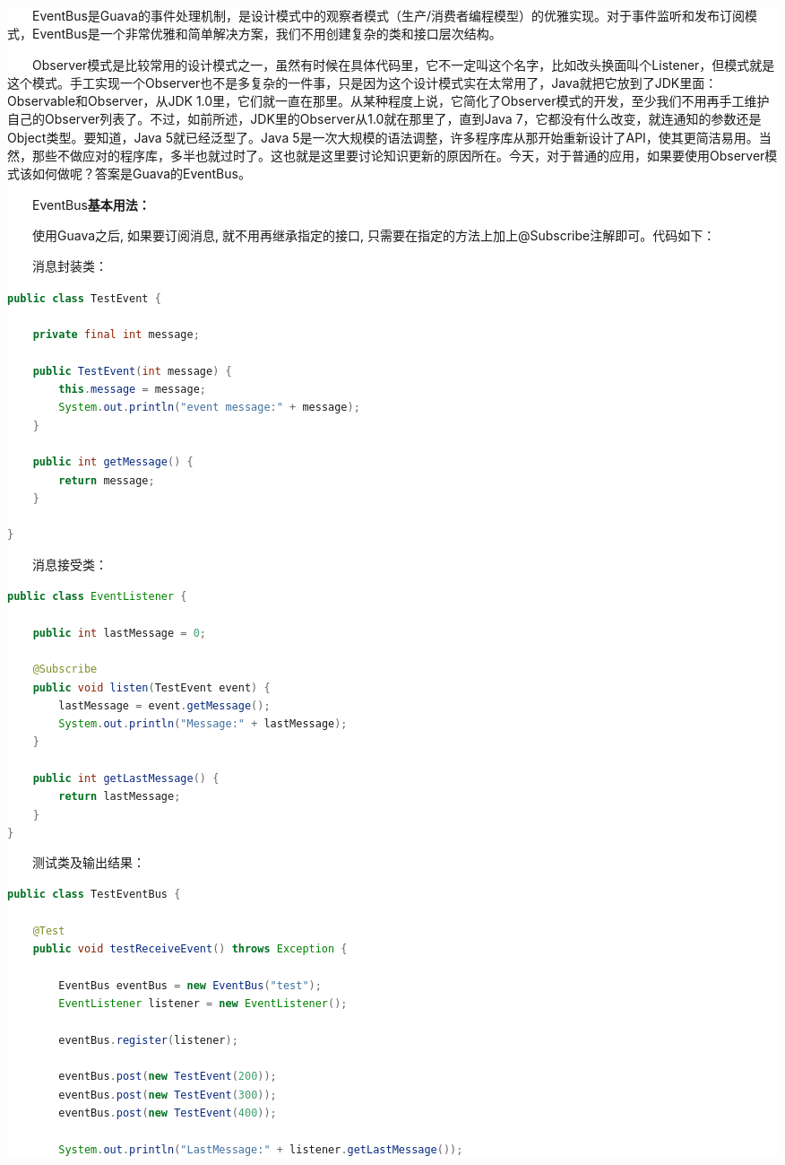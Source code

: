 　　EventBus是Guava的事件处理机制，是设计模式中的观察者模式（生产/消费者编程模型）的优雅实现。对于事件监听和发布订阅模式，EventBus是一个非常优雅和简单解决方案，我们不用创建复杂的类和接口层次结构。

　　Observer模式是比较常用的设计模式之一，虽然有时候在具体代码里，它不一定叫这个名字，比如改头换面叫个Listener，但模式就是这个模式。手工实现一个Observer也不是多复杂的一件事，只是因为这个设计模式实在太常用了，Java就把它放到了JDK里面：Observable和Observer，从JDK 1.0里，它们就一直在那里。从某种程度上说，它简化了Observer模式的开发，至少我们不用再手工维护自己的Observer列表了。不过，如前所述，JDK里的Observer从1.0就在那里了，直到Java 7，它都没有什么改变，就连通知的参数还是Object类型。要知道，Java 5就已经泛型了。Java 5是一次大规模的语法调整，许多程序库从那开始重新设计了API，使其更简洁易用。当然，那些不做应对的程序库，多半也就过时了。这也就是这里要讨论知识更新的原因所在。今天，对于普通的应用，如果要使用Observer模式该如何做呢？答案是Guava的EventBus。

　　EventBus**基本用法：**

　　使用Guava之后, 如果要订阅消息, 就不用再继承指定的接口, 只需要在指定的方法上加上@Subscribe注解即可。代码如下：

　　消息封装类：

```java
public class TestEvent {

    private final int message;

    public TestEvent(int message) {
        this.message = message;
        System.out.println("event message:" + message);
    }

    public int getMessage() {
        return message;
    }

}
```

　　消息接受类：

```java
public class EventListener {
    
    public int lastMessage = 0;

    @Subscribe
    public void listen(TestEvent event) {
        lastMessage = event.getMessage();
        System.out.println("Message:" + lastMessage);
    }

    public int getLastMessage() {
        return lastMessage;
    }
}
```

　　测试类及输出结果：

```java
public class TestEventBus {

    @Test
    public void testReceiveEvent() throws Exception {

        EventBus eventBus = new EventBus("test");
        EventListener listener = new EventListener();

        eventBus.register(listener);

        eventBus.post(new TestEvent(200));
        eventBus.post(new TestEvent(300));
        eventBus.post(new TestEvent(400));

        System.out.println("LastMessage:" + listener.getLastMessage());
```